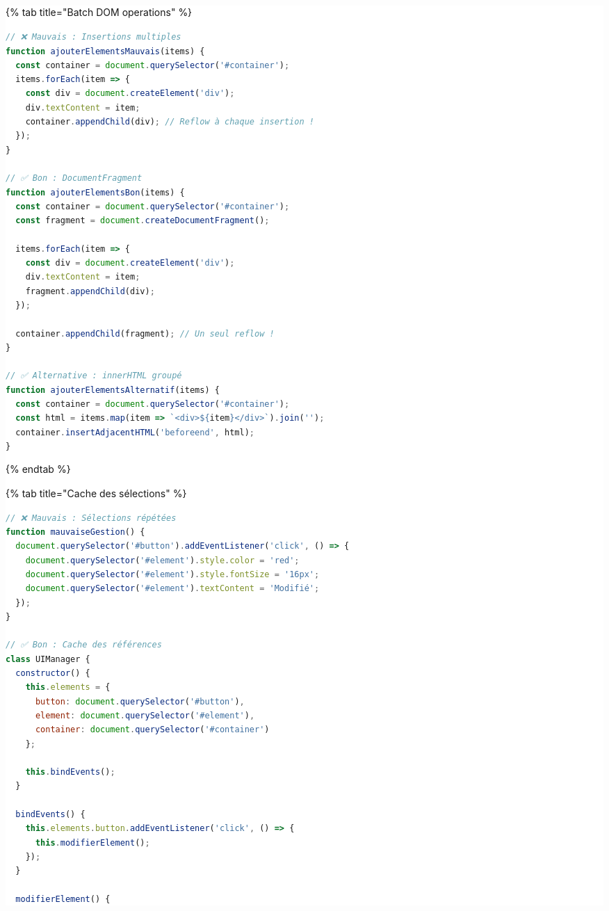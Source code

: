 {% tab title="Batch DOM operations" %}
```javascript
// ❌ Mauvais : Insertions multiples
function ajouterElementsMauvais(items) {
  const container = document.querySelector('#container');
  items.forEach(item => {
    const div = document.createElement('div');
    div.textContent = item;
    container.appendChild(div); // Reflow à chaque insertion !
  });
}

// ✅ Bon : DocumentFragment
function ajouterElementsBon(items) {
  const container = document.querySelector('#container');
  const fragment = document.createDocumentFragment();
  
  items.forEach(item => {
    const div = document.createElement('div');
    div.textContent = item;
    fragment.appendChild(div);
  });
  
  container.appendChild(fragment); // Un seul reflow !
}

// ✅ Alternative : innerHTML groupé
function ajouterElementsAlternatif(items) {
  const container = document.querySelector('#container');
  const html = items.map(item => `<div>${item}</div>`).join('');
  container.insertAdjacentHTML('beforeend', html);
}
```
{% endtab %}

{% tab title="Cache des sélections" %}
```javascript
// ❌ Mauvais : Sélections répétées
function mauvaiseGestion() {
  document.querySelector('#button').addEventListener('click', () => {
    document.querySelector('#element').style.color = 'red';
    document.querySelector('#element').style.fontSize = '16px';
    document.querySelector('#element').textContent = 'Modifié';
  });
}

// ✅ Bon : Cache des références
class UIManager {
  constructor() {
    this.elements = {
      button: document.querySelector('#button'),
      element: document.querySelector('#element'),
      container: document.querySelector('#container')
    };
    
    this.bindEvents();
  }
  
  bindEvents() {
    this.elements.button.addEventListener('click', () => {
      this.modifierElement();
    });
  }
  
  modifierElement() {
```